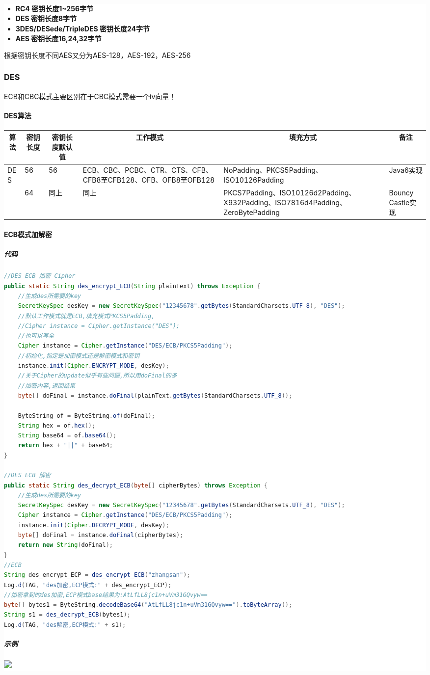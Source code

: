 - **RC4 密钥长度1~256字节**
- **DES 密钥长度8字节**
- **3DES/DESede/TripleDES 密钥长度24字节**
- **AES 密钥长度16,24,32字节**

根据密钥长度不同AES又分为AES-128，AES-192，AES-256
<a name="ugaIE"></a>
### DES
ECB和CBC模式主要区别在于CBC模式需要一个iv向量！
<a name="YMNPU"></a>
#### DES算法
| 算法 | 密钥长度 | 密钥长度默认值 | 工作模式 | 填充方式 | 备注 |
| --- | --- | --- | --- | --- | --- |
| DES | 56 | 56 | ECB、CBC、PCBC、CTR、CTS、CFB、CFB8至CFB128、OFB、OFB8至OFB128 | NoPadding、PKCS5Padding、ISO10126Padding | Java6实现 |
|  | 64 | 同上 | 同上 | PKCS7Padding、ISO10126d2Padding、X932Padding、ISO7816d4Padding、ZeroBytePadding | Bouncy Castle实现 |

<a name="KMsJl"></a>
#### ECB模式加解密
<a name="H0A5h"></a>
##### 代码
```java
//DES ECB 加密 Cipher
public static String des_encrypt_ECB(String plainText) throws Exception {
    //生成des所需要的key
    SecretKeySpec desKey = new SecretKeySpec("12345678".getBytes(StandardCharsets.UTF_8), "DES");
    //默认工作模式就是ECB,填充模式PKCS5Padding,
    //Cipher instance = Cipher.getInstance("DES");
    //也可以写全
    Cipher instance = Cipher.getInstance("DES/ECB/PKCS5Padding");
    //初始化,指定是加密模式还是解密模式和密钥
    instance.init(Cipher.ENCRYPT_MODE, desKey);
    //关于Cipher的update似乎有些问题,所以用doFinal的多
    //加密内容,返回结果
    byte[] doFinal = instance.doFinal(plainText.getBytes(StandardCharsets.UTF_8));

    ByteString of = ByteString.of(doFinal);
    String hex = of.hex();
    String base64 = of.base64();
    return hex + "||" + base64;
}

//DES ECB 解密
public static String des_decrypt_ECB(byte[] cipherBytes) throws Exception {
    //生成des所需要的key
    SecretKeySpec desKey = new SecretKeySpec("12345678".getBytes(StandardCharsets.UTF_8), "DES");
    Cipher instance = Cipher.getInstance("DES/ECB/PKCS5Padding");
    instance.init(Cipher.DECRYPT_MODE, desKey);
    byte[] doFinal = instance.doFinal(cipherBytes);
    return new String(doFinal);
}
//ECB
String des_encrypt_ECP = des_encrypt_ECB("zhangsan");
Log.d(TAG, "des加密,ECP模式:" + des_encrypt_ECP);
//加密拿到的des加密,ECP模式base结果为:AtLfLL8jc1n+uVm31GQvyw==
byte[] bytes1 = ByteString.decodeBase64("AtLfLL8jc1n+uVm31GQvyw==").toByteArray();
String s1 = des_decrypt_ECB(bytes1);
Log.d(TAG, "des解密,ECP模式:" + s1);
```
<a name="JCLM2"></a>
##### 示例
![](https://cdn.nlark.com/yuque/0/2022/png/396745/1654047511081-ed59693a-ac59-4fc0-a690-65d5ec1bcbc1.png#clientId=ue5a8cec9-a592-4&from=paste&id=u8be5fb0b&originHeight=470&originWidth=1080&originalType=url&ratio=1&rotation=0&showTitle=false&status=done&style=shadow&taskId=u2d9c9523-ab70-4ceb-a147-e1e200f2c38&title=)